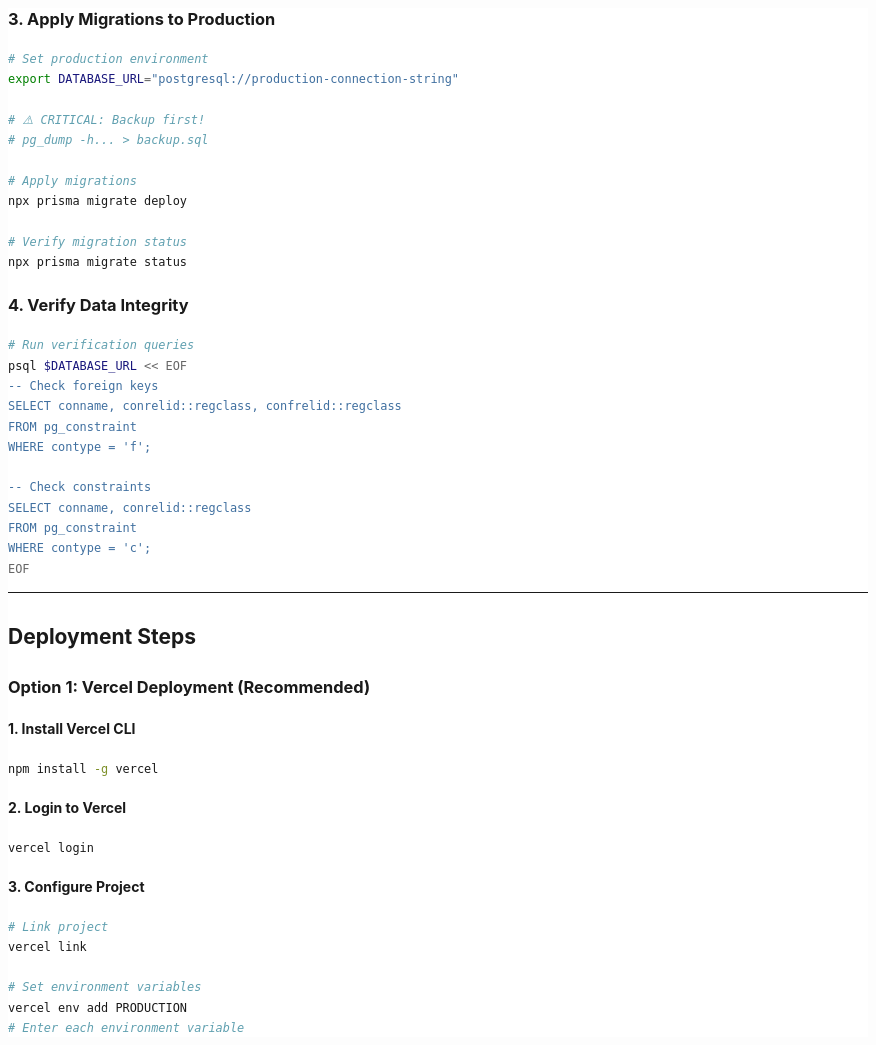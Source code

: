 ### 3. Apply Migrations to Production

```bash
# Set production environment
export DATABASE_URL="postgresql://production-connection-string"

# ⚠️ CRITICAL: Backup first!
# pg_dump -h... > backup.sql

# Apply migrations
npx prisma migrate deploy

# Verify migration status
npx prisma migrate status
```

### 4. Verify Data Integrity

```bash
# Run verification queries
psql $DATABASE_URL << EOF
-- Check foreign keys
SELECT conname, conrelid::regclass, confrelid::regclass
FROM pg_constraint
WHERE contype = 'f';

-- Check constraints
SELECT conname, conrelid::regclass
FROM pg_constraint
WHERE contype = 'c';
EOF
```

---

## Deployment Steps

### Option 1: Vercel Deployment (Recommended)

#### 1. Install Vercel CLI
```bash
npm install -g vercel
```

#### 2. Login to Vercel
```bash
vercel login
```

#### 3. Configure Project
```bash
# Link project
vercel link

# Set environment variables
vercel env add PRODUCTION
# Enter each environment variable
```
